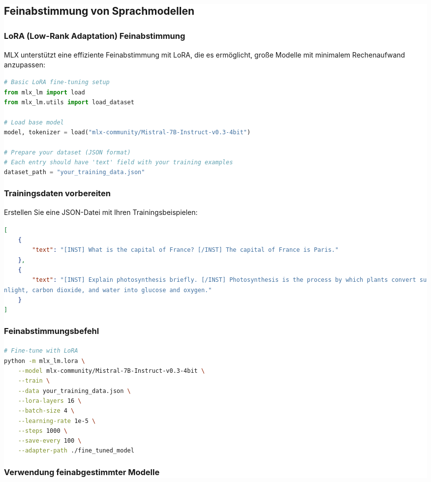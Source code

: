 ## Feinabstimmung von Sprachmodellen

### LoRA (Low-Rank Adaptation) Feinabstimmung

MLX unterstützt eine effiziente Feinabstimmung mit LoRA, die es ermöglicht, große Modelle mit minimalem Rechenaufwand anzupassen:

```python
# Basic LoRA fine-tuning setup
from mlx_lm import load
from mlx_lm.utils import load_dataset

# Load base model
model, tokenizer = load("mlx-community/Mistral-7B-Instruct-v0.3-4bit")

# Prepare your dataset (JSON format)
# Each entry should have 'text' field with your training examples
dataset_path = "your_training_data.json"
```

### Trainingsdaten vorbereiten

Erstellen Sie eine JSON-Datei mit Ihren Trainingsbeispielen:

```json
[
    {
        "text": "[INST] What is the capital of France? [/INST] The capital of France is Paris."
    },
    {
        "text": "[INST] Explain photosynthesis briefly. [/INST] Photosynthesis is the process by which plants convert sunlight, carbon dioxide, and water into glucose and oxygen."
    }
]
```

### Feinabstimmungsbefehl

```bash
# Fine-tune with LoRA
python -m mlx_lm.lora \
    --model mlx-community/Mistral-7B-Instruct-v0.3-4bit \
    --train \
    --data your_training_data.json \
    --lora-layers 16 \
    --batch-size 4 \
    --learning-rate 1e-5 \
    --steps 1000 \
    --save-every 100 \
    --adapter-path ./fine_tuned_model
```

### Verwendung feinabgestimmter Modelle

